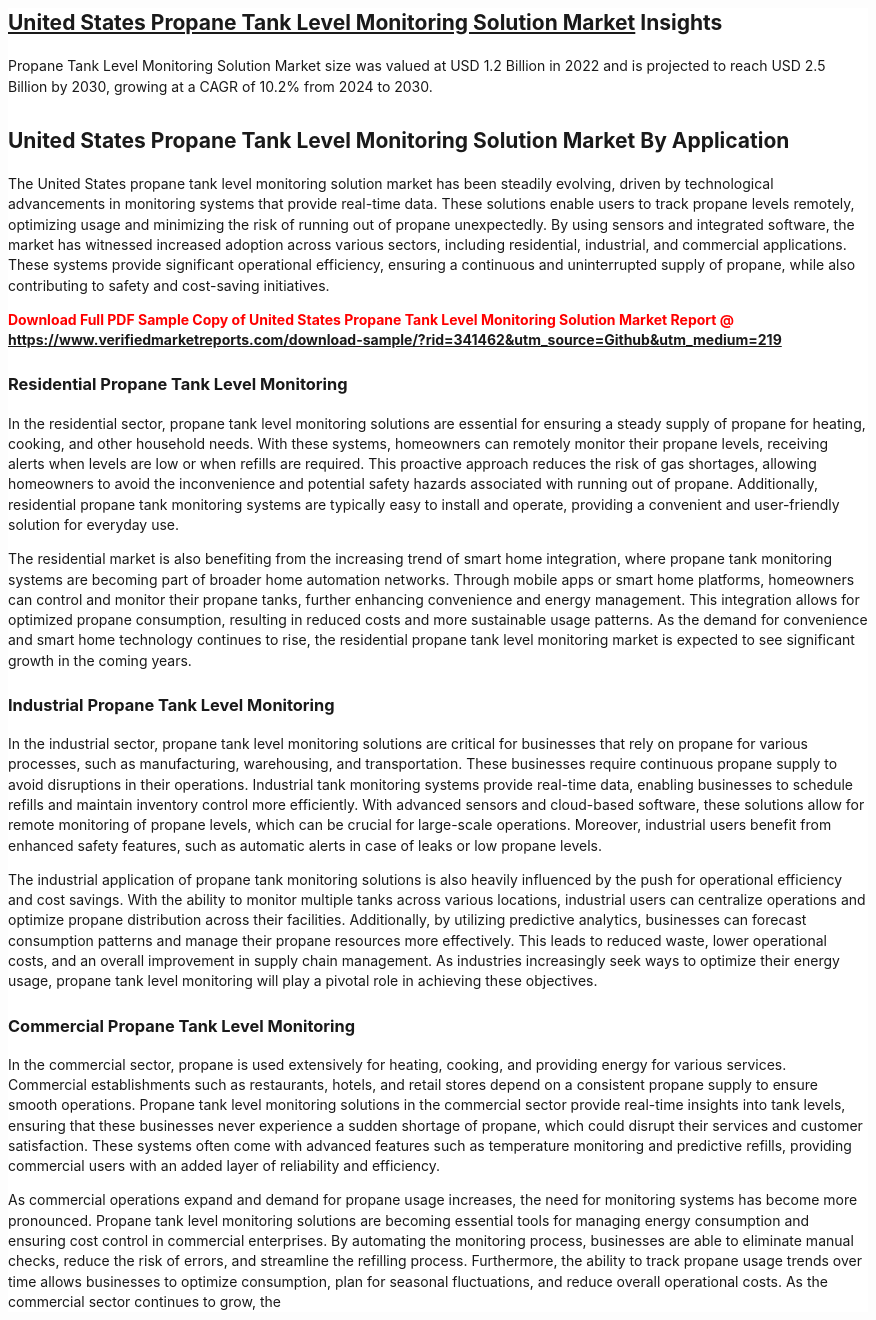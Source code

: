 <h2><a href="https://www.verifiedmarketreports.com/download-sample/?rid=341462&amp;utm_source=Github&amp;utm_medium=219" target="_blank">United States Propane Tank Level Monitoring Solution Market</a> Insights</h2><p>Propane Tank Level Monitoring Solution Market size was valued at USD 1.2 Billion in 2022 and is projected to reach USD 2.5 Billion by 2030, growing at a CAGR of 10.2% from 2024 to 2030.</p><p> <h2>United States Propane Tank Level Monitoring Solution Market By Application</h2> <p>The United States propane tank level monitoring solution market has been steadily evolving, driven by technological advancements in monitoring systems that provide real-time data. These solutions enable users to track propane levels remotely, optimizing usage and minimizing the risk of running out of propane unexpectedly. By using sensors and integrated software, the market has witnessed increased adoption across various sectors, including residential, industrial, and commercial applications. These systems provide significant operational efficiency, ensuring a continuous and uninterrupted supply of propane, while also contributing to safety and cost-saving initiatives. <strong><p><span class=""><span style="color: #ff0000;"><strong>Download Full PDF Sample Copy of United States Propane Tank Level Monitoring Solution Market Report</strong> @ </span><a href="https://www.verifiedmarketreports.com/download-sample/?rid=341462&amp;utm_source=Github&amp;utm_medium=219" target="_blank">https://www.verifiedmarketreports.com/download-sample/?rid=341462&amp;utm_source=Github&amp;utm_medium=219</a></span></p></strong></p> <h3>Residential Propane Tank Level Monitoring</h3> <p>In the residential sector, propane tank level monitoring solutions are essential for ensuring a steady supply of propane for heating, cooking, and other household needs. With these systems, homeowners can remotely monitor their propane levels, receiving alerts when levels are low or when refills are required. This proactive approach reduces the risk of gas shortages, allowing homeowners to avoid the inconvenience and potential safety hazards associated with running out of propane. Additionally, residential propane tank monitoring systems are typically easy to install and operate, providing a convenient and user-friendly solution for everyday use.</p> <p>The residential market is also benefiting from the increasing trend of smart home integration, where propane tank monitoring systems are becoming part of broader home automation networks. Through mobile apps or smart home platforms, homeowners can control and monitor their propane tanks, further enhancing convenience and energy management. This integration allows for optimized propane consumption, resulting in reduced costs and more sustainable usage patterns. As the demand for convenience and smart home technology continues to rise, the residential propane tank level monitoring market is expected to see significant growth in the coming years.</p> <h3>Industrial Propane Tank Level Monitoring</h3> <p>In the industrial sector, propane tank level monitoring solutions are critical for businesses that rely on propane for various processes, such as manufacturing, warehousing, and transportation. These businesses require continuous propane supply to avoid disruptions in their operations. Industrial tank monitoring systems provide real-time data, enabling businesses to schedule refills and maintain inventory control more efficiently. With advanced sensors and cloud-based software, these solutions allow for remote monitoring of propane levels, which can be crucial for large-scale operations. Moreover, industrial users benefit from enhanced safety features, such as automatic alerts in case of leaks or low propane levels.</p> <p>The industrial application of propane tank monitoring solutions is also heavily influenced by the push for operational efficiency and cost savings. With the ability to monitor multiple tanks across various locations, industrial users can centralize operations and optimize propane distribution across their facilities. Additionally, by utilizing predictive analytics, businesses can forecast consumption patterns and manage their propane resources more effectively. This leads to reduced waste, lower operational costs, and an overall improvement in supply chain management. As industries increasingly seek ways to optimize their energy usage, propane tank level monitoring will play a pivotal role in achieving these objectives.</p> <h3>Commercial Propane Tank Level Monitoring</h3> <p>In the commercial sector, propane is used extensively for heating, cooking, and providing energy for various services. Commercial establishments such as restaurants, hotels, and retail stores depend on a consistent propane supply to ensure smooth operations. Propane tank level monitoring solutions in the commercial sector provide real-time insights into tank levels, ensuring that these businesses never experience a sudden shortage of propane, which could disrupt their services and customer satisfaction. These systems often come with advanced features such as temperature monitoring and predictive refills, providing commercial users with an added layer of reliability and efficiency.</p> <p>As commercial operations expand and demand for propane usage increases, the need for monitoring systems has become more pronounced. Propane tank level monitoring solutions are becoming essential tools for managing energy consumption and ensuring cost control in commercial enterprises. By automating the monitoring process, businesses are able to eliminate manual checks, reduce the risk of errors, and streamline the refilling process. Furthermore, the ability to track propane usage trends over time allows businesses to optimize consumption, plan for seasonal fluctuations, and reduce overall operational costs. As the commercial sector continues to grow, the